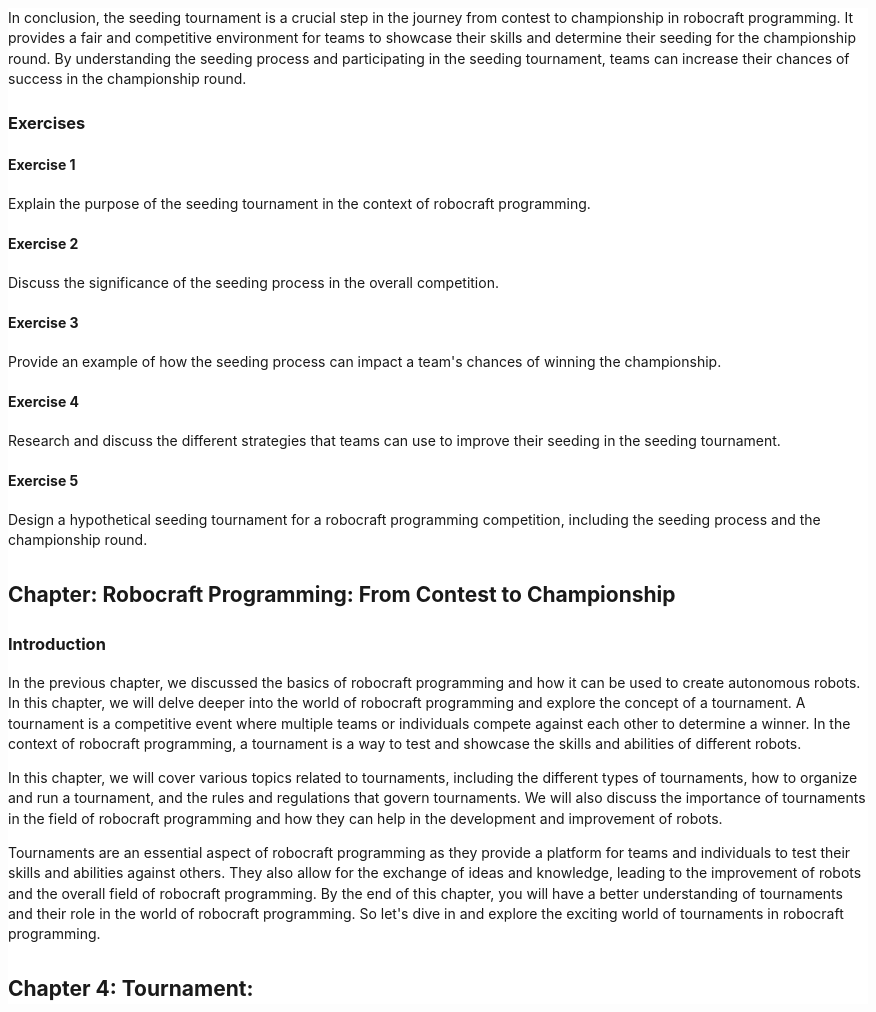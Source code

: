 In conclusion, the seeding tournament is a crucial step in the journey from contest to championship in robocraft programming. It provides a fair and competitive environment for teams to showcase their skills and determine their seeding for the championship round. By understanding the seeding process and participating in the seeding tournament, teams can increase their chances of success in the championship round.

### Exercises

#### Exercise 1
Explain the purpose of the seeding tournament in the context of robocraft programming.

#### Exercise 2
Discuss the significance of the seeding process in the overall competition.

#### Exercise 3
Provide an example of how the seeding process can impact a team's chances of winning the championship.

#### Exercise 4
Research and discuss the different strategies that teams can use to improve their seeding in the seeding tournament.

#### Exercise 5
Design a hypothetical seeding tournament for a robocraft programming competition, including the seeding process and the championship round.


## Chapter: Robocraft Programming: From Contest to Championship

### Introduction

In the previous chapter, we discussed the basics of robocraft programming and how it can be used to create autonomous robots. In this chapter, we will delve deeper into the world of robocraft programming and explore the concept of a tournament. A tournament is a competitive event where multiple teams or individuals compete against each other to determine a winner. In the context of robocraft programming, a tournament is a way to test and showcase the skills and abilities of different robots.

In this chapter, we will cover various topics related to tournaments, including the different types of tournaments, how to organize and run a tournament, and the rules and regulations that govern tournaments. We will also discuss the importance of tournaments in the field of robocraft programming and how they can help in the development and improvement of robots.

Tournaments are an essential aspect of robocraft programming as they provide a platform for teams and individuals to test their skills and abilities against others. They also allow for the exchange of ideas and knowledge, leading to the improvement of robots and the overall field of robocraft programming. By the end of this chapter, you will have a better understanding of tournaments and their role in the world of robocraft programming. So let's dive in and explore the exciting world of tournaments in robocraft programming.


## Chapter 4: Tournament:
